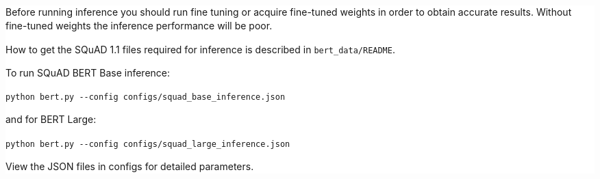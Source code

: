 Before running inference you should run fine tuning or acquire fine-tuned weights in order to obtain accurate results.  Without fine-tuned weights the inference performance will be poor.

How to get the SQuAD 1.1 files required for inference is described in `bert_data/README`.

To run SQuAD BERT Base inference:

`python bert.py --config configs/squad_base_inference.json`

and for BERT Large:

`python bert.py --config configs/squad_large_inference.json`

View the JSON files in configs for detailed parameters.
